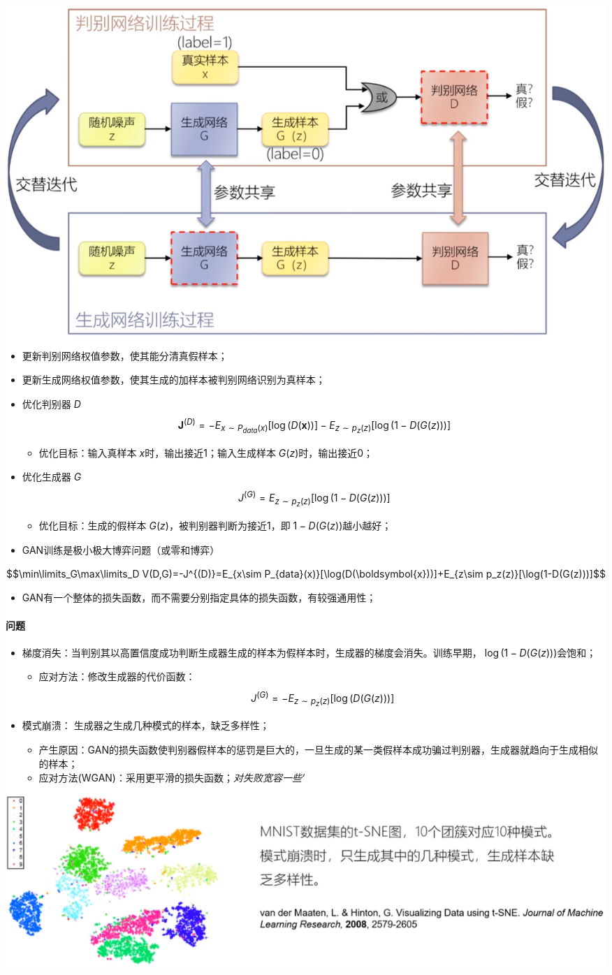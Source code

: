 ![GAN](Images/3.5-5-GAN.png)
- 更新判别网络权值参数，使其能分清真假样本；
- 更新生成网络权值参数，使其生成的加样本被判别网络识别为真样本；
- 优化判别器 $D$
	$$\boldsymbol{J}^{(D)}=-E_{x\sim P_{data}(x)}[\log(D(\boldsymbol{x}))]-E_{z\sim p_z(z)}[\log(1-D(G(z)))]$$
	
	- 优化目标：输入真样本 $x$时，输出接近1；输入生成样本 $G(z)$时，输出接近0；
- 优化生成器 $G$
	$$J^{(G)}=E_{z\sim p_z(z)}[\log(1-D(G(z)))]$$
	
	- 优化目标：生成的假样本 $G(z)$，被判别器判断为接近1，即 $1-D(G(z))$越小越好；
- GAN训练是极小极大博弈问题（或零和博弈）

$$\min\limits_G\max\limits_D V(D,G)=-J^{(D)}=E_{x\sim P_{data}(x)}[\log(D(\boldsymbol{x}))]+E_{z\sim p_z(z)}[\log(1-D(G(z)))]$$

- GAN有一个整体的损失函数，而不需要分别指定具体的损失函数，有较强通用性；

#### 问题
- 梯度消失：当判别其以高置信度成功判断生成器生成的样本为假样本时，生成器的梯度会消失。训练早期， $\log(1-D(G(z)))$会饱和；
	- 应对方法：修改生成器的代价函数：
	$$J^{(G)}=-E_{z\sim p_z(z)}[\log(D(G(z)))]$$
	
- 模式崩溃： 生成器之生成几种模式的样本，缺乏多样性；
	- 产生原因：GAN的损失函数使判别器假样本的惩罚是巨大的，一旦生成的某一类假样本成功骗过判别器，生成器就趋向于生成相似的样本；
	- 应对方法(WGAN)：采用更平滑的损失函数；*对失败宽容一些‘*

![Model_Collapse](Images/3.5-6-Model_Collapse.png)
